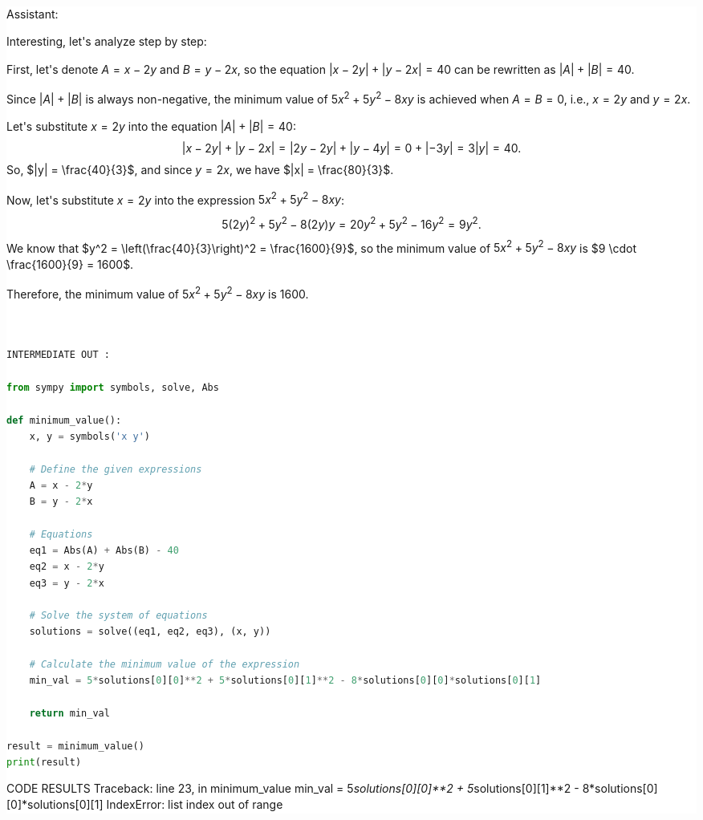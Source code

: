 Assistant: 

Interesting, let's analyze step by step:



First, let's denote $A = x - 2y$ and $B = y - 2x$, so the equation $|x - 2y| + |y - 2x| = 40$ can be rewritten as $|A| + |B| = 40$. 

Since $|A| + |B|$ is always non-negative, the minimum value of $5x^2 + 5y^2 - 8xy$ is achieved when $A = B = 0$, i.e., $x = 2y$ and $y = 2x$.

Let's substitute $x = 2y$ into the equation $|A| + |B| = 40$:
$$|x - 2y| + |y - 2x| = |2y - 2y| + |y - 4y| = 0 + |-3y| = 3|y| = 40.$$
So, $|y| = \frac{40}{3}$, and since $y = 2x$, we have $|x| = \frac{80}{3}$.

Now, let's substitute $x = 2y$ into the expression $5x^2 + 5y^2 - 8xy$:
$$5(2y)^2 + 5y^2 - 8(2y)y = 20y^2 + 5y^2 - 16y^2 = 9y^2.$$
We know that $y^2 = \left(\frac{40}{3}\right)^2 = \frac{1600}{9}$, so the minimum value of $5x^2 + 5y^2 - 8xy$ is $9 \cdot \frac{1600}{9} = 1600$.

Therefore, the minimum value of $5x^2 + 5y^2 - 8xy$ is 1600.

```python


INTERMEDIATE OUT :

from sympy import symbols, solve, Abs

def minimum_value():
    x, y = symbols('x y')

    # Define the given expressions
    A = x - 2*y
    B = y - 2*x

    # Equations
    eq1 = Abs(A) + Abs(B) - 40
    eq2 = x - 2*y
    eq3 = y - 2*x

    # Solve the system of equations
    solutions = solve((eq1, eq2, eq3), (x, y))

    # Calculate the minimum value of the expression
    min_val = 5*solutions[0][0]**2 + 5*solutions[0][1]**2 - 8*solutions[0][0]*solutions[0][1]

    return min_val

result = minimum_value()
print(result)
```

CODE RESULTS Traceback: line 23, in minimum_value
    min_val = 5*solutions[0][0]**2 + 5*solutions[0][1]**2 - 8*solutions[0][0]*solutions[0][1]
IndexError: list index out of range
